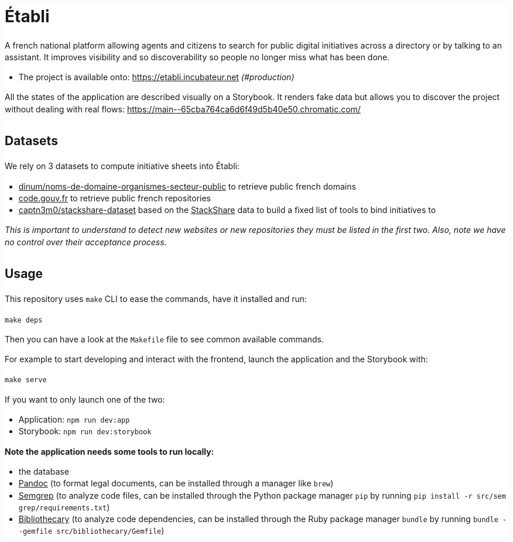 # Établi

A french national platform allowing agents and citizens to search for public digital initiatives across a directory or by talking to an assistant. It improves visibility and so discoverability so people no longer miss what has been done.

- The project is available onto: https://etabli.incubateur.net _(#production)_

All the states of the application are described visually on a Storybook. It renders fake data but allows you to discover the project without dealing with real flows: https://main--65cba764ca6d6f49d5b40e50.chromatic.com/

## Datasets

We rely on 3 datasets to compute initiative sheets into Établi:

- [dinum/noms-de-domaine-organismes-secteur-public](https://gitlab.adullact.net/dinum/noms-de-domaine-organismes-secteur-public/) to retrieve public french domains
- [code.gouv.fr](https://code.gouv.fr/public/) to retrieve public french repositories
- [captn3m0/stackshare-dataset](https://github.com/captn3m0/stackshare-dataset) based on the [StackShare](https://stackshare.io/) data to build a fixed list of tools to bind initiatives to

_This is important to understand to detect new websites or new repositories they must be listed in the first two. Also, note we have no control over their acceptance process._

## Usage

This repository uses `make` CLI to ease the commands, have it installed and run:

```
make deps
```

Then you can have a look at the `Makefile` file to see common available commands.

For example to start developing and interact with the frontend, launch the application and the Storybook with:

```
make serve
```

If you want to only launch one of the two:

- Application: `npm run dev:app`
- Storybook: `npm run dev:storybook`

**Note the application needs some tools to run locally:**

- the database
- [Pandoc](https://pandoc.org/) (to format legal documents, can be installed through a manager like `brew`)
- [Semgrep](https://semgrep.dev/) (to analyze code files, can be installed through the Python package manager `pip` by running `pip install -r src/semgrep/requirements.txt`)
- [Bibliothecary](https://github.com/librariesio/bibliothecary) (to analyze code dependencies, can be installed through the Ruby package manager `bundle` by running `bundle --gemfile src/bibliothecary/Gemfile`)
